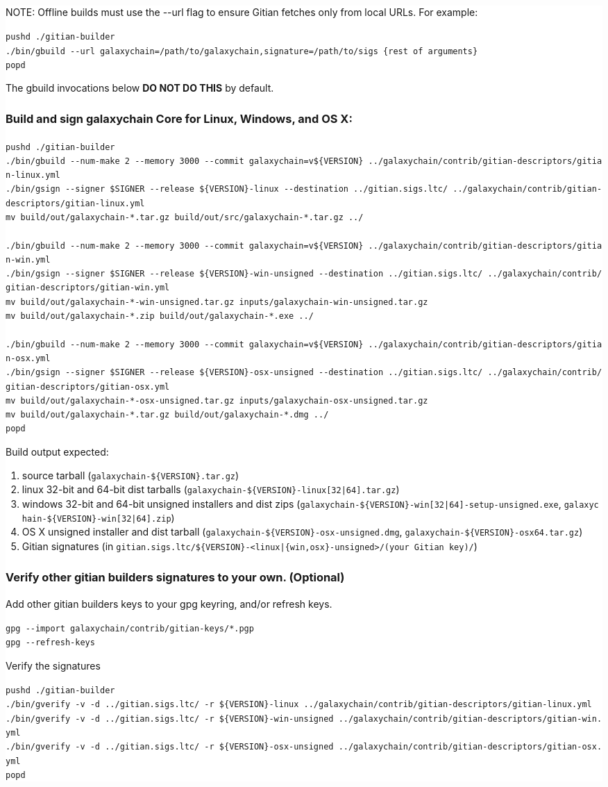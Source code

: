 NOTE: Offline builds must use the --url flag to ensure Gitian fetches only from local URLs. For example:

    pushd ./gitian-builder
    ./bin/gbuild --url galaxychain=/path/to/galaxychain,signature=/path/to/sigs {rest of arguments}
    popd

The gbuild invocations below <b>DO NOT DO THIS</b> by default.

### Build and sign galaxychain Core for Linux, Windows, and OS X:

    pushd ./gitian-builder
    ./bin/gbuild --num-make 2 --memory 3000 --commit galaxychain=v${VERSION} ../galaxychain/contrib/gitian-descriptors/gitian-linux.yml
    ./bin/gsign --signer $SIGNER --release ${VERSION}-linux --destination ../gitian.sigs.ltc/ ../galaxychain/contrib/gitian-descriptors/gitian-linux.yml
    mv build/out/galaxychain-*.tar.gz build/out/src/galaxychain-*.tar.gz ../

    ./bin/gbuild --num-make 2 --memory 3000 --commit galaxychain=v${VERSION} ../galaxychain/contrib/gitian-descriptors/gitian-win.yml
    ./bin/gsign --signer $SIGNER --release ${VERSION}-win-unsigned --destination ../gitian.sigs.ltc/ ../galaxychain/contrib/gitian-descriptors/gitian-win.yml
    mv build/out/galaxychain-*-win-unsigned.tar.gz inputs/galaxychain-win-unsigned.tar.gz
    mv build/out/galaxychain-*.zip build/out/galaxychain-*.exe ../

    ./bin/gbuild --num-make 2 --memory 3000 --commit galaxychain=v${VERSION} ../galaxychain/contrib/gitian-descriptors/gitian-osx.yml
    ./bin/gsign --signer $SIGNER --release ${VERSION}-osx-unsigned --destination ../gitian.sigs.ltc/ ../galaxychain/contrib/gitian-descriptors/gitian-osx.yml
    mv build/out/galaxychain-*-osx-unsigned.tar.gz inputs/galaxychain-osx-unsigned.tar.gz
    mv build/out/galaxychain-*.tar.gz build/out/galaxychain-*.dmg ../
    popd

Build output expected:

  1. source tarball (`galaxychain-${VERSION}.tar.gz`)
  2. linux 32-bit and 64-bit dist tarballs (`galaxychain-${VERSION}-linux[32|64].tar.gz`)
  3. windows 32-bit and 64-bit unsigned installers and dist zips (`galaxychain-${VERSION}-win[32|64]-setup-unsigned.exe`, `galaxychain-${VERSION}-win[32|64].zip`)
  4. OS X unsigned installer and dist tarball (`galaxychain-${VERSION}-osx-unsigned.dmg`, `galaxychain-${VERSION}-osx64.tar.gz`)
  5. Gitian signatures (in `gitian.sigs.ltc/${VERSION}-<linux|{win,osx}-unsigned>/(your Gitian key)/`)

### Verify other gitian builders signatures to your own. (Optional)

Add other gitian builders keys to your gpg keyring, and/or refresh keys.

    gpg --import galaxychain/contrib/gitian-keys/*.pgp
    gpg --refresh-keys

Verify the signatures

    pushd ./gitian-builder
    ./bin/gverify -v -d ../gitian.sigs.ltc/ -r ${VERSION}-linux ../galaxychain/contrib/gitian-descriptors/gitian-linux.yml
    ./bin/gverify -v -d ../gitian.sigs.ltc/ -r ${VERSION}-win-unsigned ../galaxychain/contrib/gitian-descriptors/gitian-win.yml
    ./bin/gverify -v -d ../gitian.sigs.ltc/ -r ${VERSION}-osx-unsigned ../galaxychain/contrib/gitian-descriptors/gitian-osx.yml
    popd
